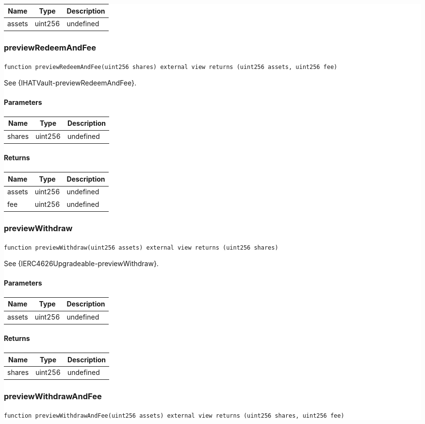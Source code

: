 | Name | Type | Description |
|---|---|---|
| assets | uint256 | undefined |

### previewRedeemAndFee

```solidity
function previewRedeemAndFee(uint256 shares) external view returns (uint256 assets, uint256 fee)
```

See {IHATVault-previewRedeemAndFee}. 



#### Parameters

| Name | Type | Description |
|---|---|---|
| shares | uint256 | undefined |

#### Returns

| Name | Type | Description |
|---|---|---|
| assets | uint256 | undefined |
| fee | uint256 | undefined |

### previewWithdraw

```solidity
function previewWithdraw(uint256 assets) external view returns (uint256 shares)
```

See {IERC4626Upgradeable-previewWithdraw}. 



#### Parameters

| Name | Type | Description |
|---|---|---|
| assets | uint256 | undefined |

#### Returns

| Name | Type | Description |
|---|---|---|
| shares | uint256 | undefined |

### previewWithdrawAndFee

```solidity
function previewWithdrawAndFee(uint256 assets) external view returns (uint256 shares, uint256 fee)
```
